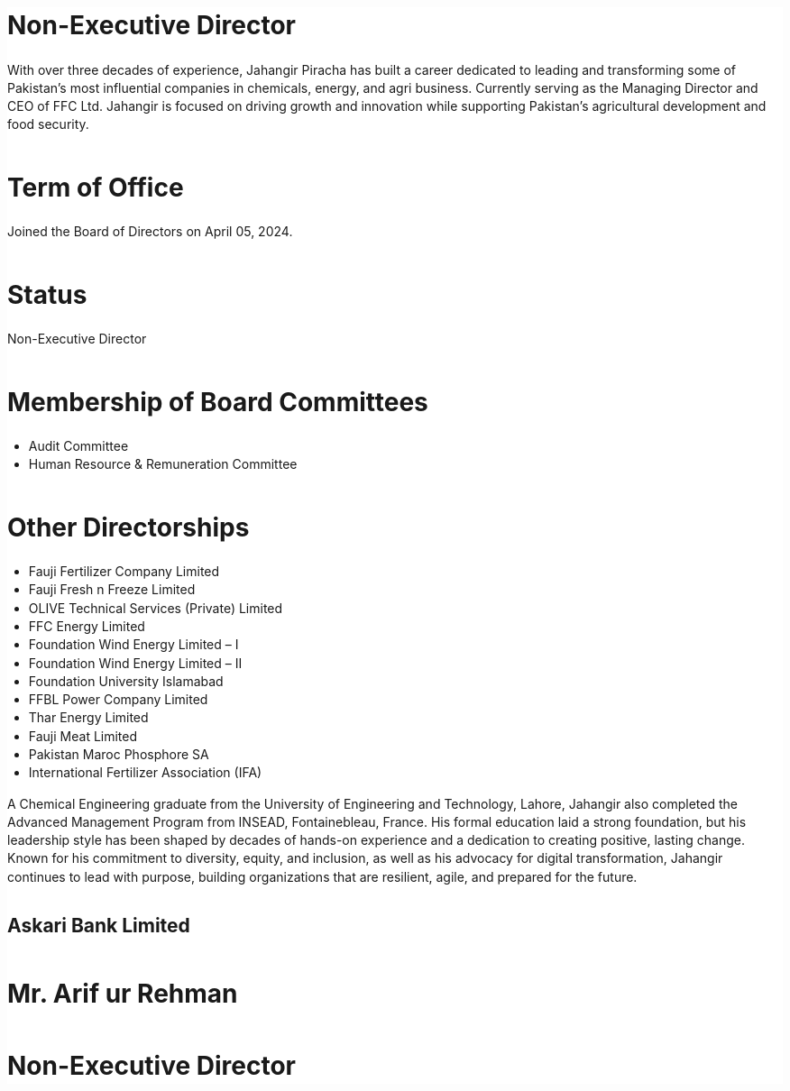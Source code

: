 # Non-Executive Director

With over three decades of experience, Jahangir Piracha has built a career dedicated to leading and transforming some of Pakistan’s most influential companies in chemicals, energy, and agri business. Currently serving as the Managing Director and CEO of FFC Ltd. Jahangir is focused on driving growth and innovation while supporting Pakistan’s agricultural development and food security.

# Term of Office

Joined the Board of Directors on April 05, 2024.

# Status

Non-Executive Director

# Membership of Board Committees

- Audit Committee
- Human Resource & Remuneration Committee

# Other Directorships

- Fauji Fertilizer Company Limited
- Fauji Fresh n Freeze Limited
- OLIVE Technical Services (Private) Limited
- FFC Energy Limited
- Foundation Wind Energy Limited – I
- Foundation Wind Energy Limited – II
- Foundation University Islamabad
- FFBL Power Company Limited
- Thar Energy Limited
- Fauji Meat Limited
- Pakistan Maroc Phosphore SA
- International Fertilizer Association (IFA)

A Chemical Engineering graduate from the University of Engineering and Technology, Lahore, Jahangir also completed the Advanced Management Program from INSEAD, Fontainebleau, France. His formal education laid a strong foundation, but his leadership style has been shaped by decades of hands-on experience and a dedication to creating positive, lasting change. Known for his commitment to diversity, equity, and inclusion, as well as his advocacy for digital transformation, Jahangir continues to lead with purpose, building organizations that are resilient, agile, and prepared for the future.

Askari Bank Limited
---
# Mr. Arif ur Rehman

# Non-Executive Director
